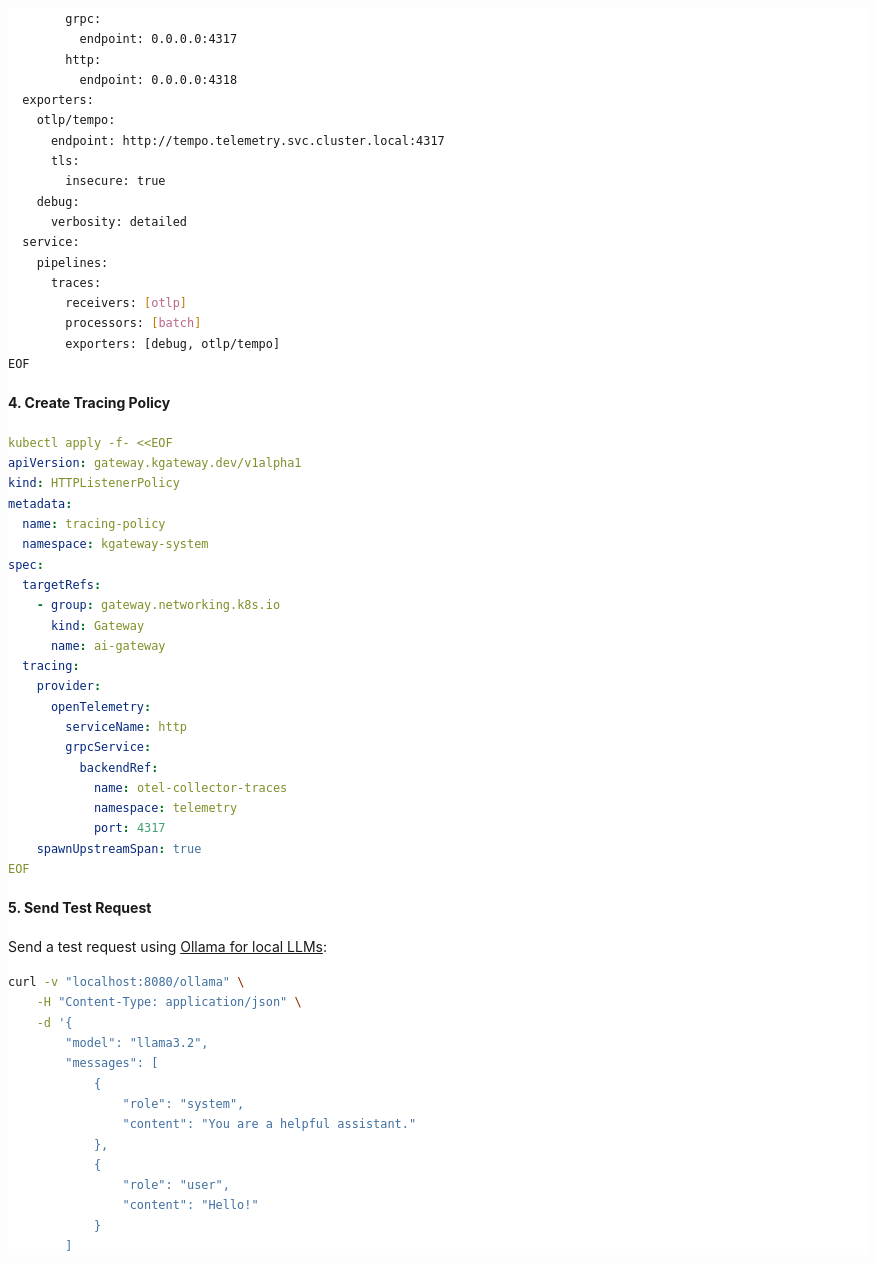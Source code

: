 ```bash
        grpc:
          endpoint: 0.0.0.0:4317
        http:
          endpoint: 0.0.0.0:4318
  exporters:
    otlp/tempo:
      endpoint: http://tempo.telemetry.svc.cluster.local:4317
      tls:
        insecure: true
    debug:
      verbosity: detailed
  service:
    pipelines:
      traces:
        receivers: [otlp]
        processors: [batch]
        exporters: [debug, otlp/tempo]
EOF
```

#### 4. Create Tracing Policy
```yaml
kubectl apply -f- <<EOF
apiVersion: gateway.kgateway.dev/v1alpha1
kind: HTTPListenerPolicy
metadata:
  name: tracing-policy
  namespace: kgateway-system
spec:
  targetRefs:
    - group: gateway.networking.k8s.io
      kind: Gateway
      name: ai-gateway
  tracing:
    provider:
      openTelemetry:
        serviceName: http
        grpcService:
          backendRef:
            name: otel-collector-traces
            namespace: telemetry
            port: 4317
    spawnUpstreamSpan: true
EOF
```

#### 5. Send Test Request
Send a test request using [Ollama for local LLMs](https://kgateway.dev/docs/ai/ollama/):

```bash
curl -v "localhost:8080/ollama" \
    -H "Content-Type: application/json" \
    -d '{
        "model": "llama3.2",
        "messages": [
            {
                "role": "system",
                "content": "You are a helpful assistant."
            },
            {
                "role": "user",
                "content": "Hello!"
            }
        ]
```